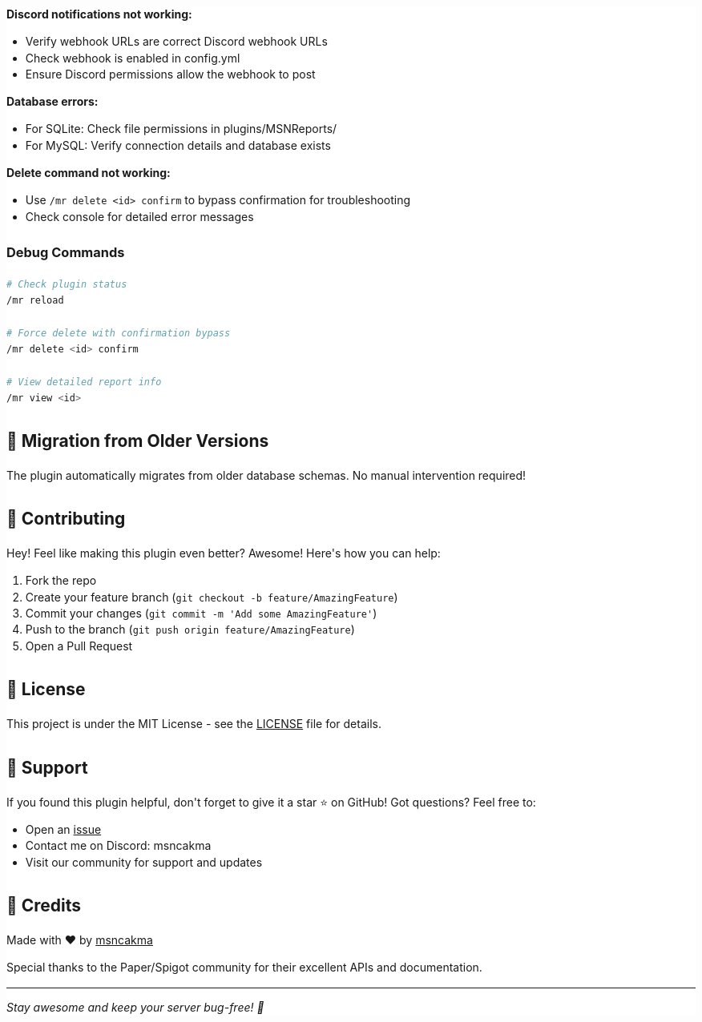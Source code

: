 **Discord notifications not working:**
- Verify webhook URLs are correct Discord webhook URLs
- Check webhook is enabled in config.yml
- Ensure Discord permissions allow the webhook to post

**Database errors:**
- For SQLite: Check file permissions in plugins/MSNReports/
- For MySQL: Verify connection details and database exists

**Delete command not working:**
- Use `/mr delete <id> confirm` to bypass confirmation for troubleshooting
- Check console for detailed error messages

### Debug Commands

```bash
# Check plugin status
/mr reload

# Force delete with confirmation bypass  
/mr delete <id> confirm

# View detailed report info
/mr view <id>
```

## 🔄 Migration from Older Versions

The plugin automatically migrates from older database schemas. No manual intervention required!

## 🤝 Contributing

Hey! Feel like making this plugin even better? Awesome! Here's how you can help:

1. Fork the repo
2. Create your feature branch (`git checkout -b feature/AmazingFeature`)
3. Commit your changes (`git commit -m 'Add some AmazingFeature'`)
4. Push to the branch (`git push origin feature/AmazingFeature`)
5. Open a Pull Request

## 📝 License

This project is under the MIT License - see the [LICENSE](LICENSE) file for details.

## 💖 Support

If you found this plugin helpful, don't forget to give it a star ⭐ on GitHub! Got questions? Feel free to:

- Open an [issue](https://github.com/msncakma/msnReports/issues)
- Contact me on Discord: msncakma
- Visit our community for support and updates

## 🙏 Credits

Made with ❤️ by [msncakma](https://github.com/msncakma)

Special thanks to the Paper/Spigot community for their excellent APIs and documentation.

---
*Stay awesome and keep your server bug-free! 🚀*